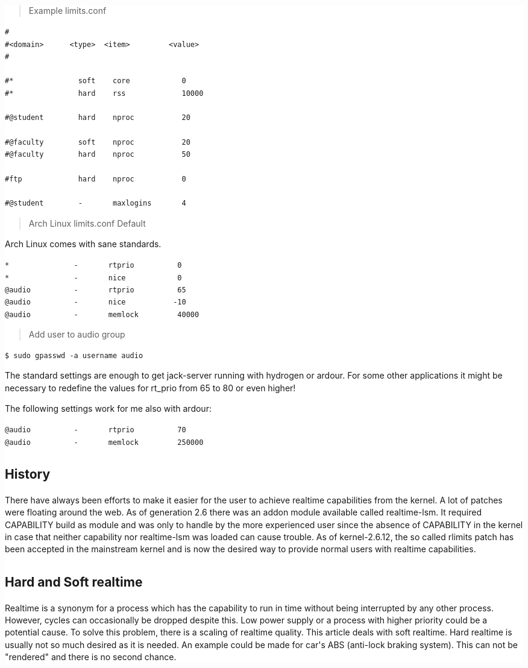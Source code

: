 > Example limits.conf

    #
    #<domain>      <type>  <item>         <value>
    #

    #*               soft    core            0
    #*               hard    rss             10000

    #@student        hard    nproc           20

    #@faculty        soft    nproc           20
    #@faculty        hard    nproc           50

    #ftp             hard    nproc           0

    #@student        -       maxlogins       4

> Arch Linux limits.conf Default

Arch Linux comes with sane standards.

    *               -       rtprio          0
    *               -       nice            0
    @audio          -       rtprio          65
    @audio          -       nice           -10
    @audio          -       memlock         40000

> Add user to audio group

    $ sudo gpasswd -a username audio

The standard settings are enough to get jack-server running with
hydrogen or ardour. For some other applications it might be necessary to
redefine the values for rt_prio from 65 to 80 or even higher!

The following settings work for me also with ardour:

    @audio          -       rtprio          70
    @audio          -       memlock         250000

History
-------

There have always been efforts to make it easier for the user to achieve
realtime capabilities from the kernel. A lot of patches were floating
around the web. As of generation 2.6 there was an addon module available
called realtime-lsm. It required CAPABILITY build as module and was only
to handle by the more experienced user since the absence of CAPABILITY
in the kernel in case that neither capability nor realtime-lsm was
loaded can cause trouble. As of kernel-2.6.12, the so called rlimits
patch has been accepted in the mainstream kernel and is now the desired
way to provide normal users with realtime capabilities.

Hard and Soft realtime
----------------------

Realtime is a synonym for a process which has the capability to run in
time without being interrupted by any other process. However, cycles can
occasionally be dropped despite this. Low power supply or a process with
higher priority could be a potential cause. To solve this problem, there
is a scaling of realtime quality. This article deals with soft realtime.
Hard realtime is usually not so much desired as it is needed. An example
could be made for car's ABS (anti-lock braking system). This can not be
"rendered" and there is no second chance.
